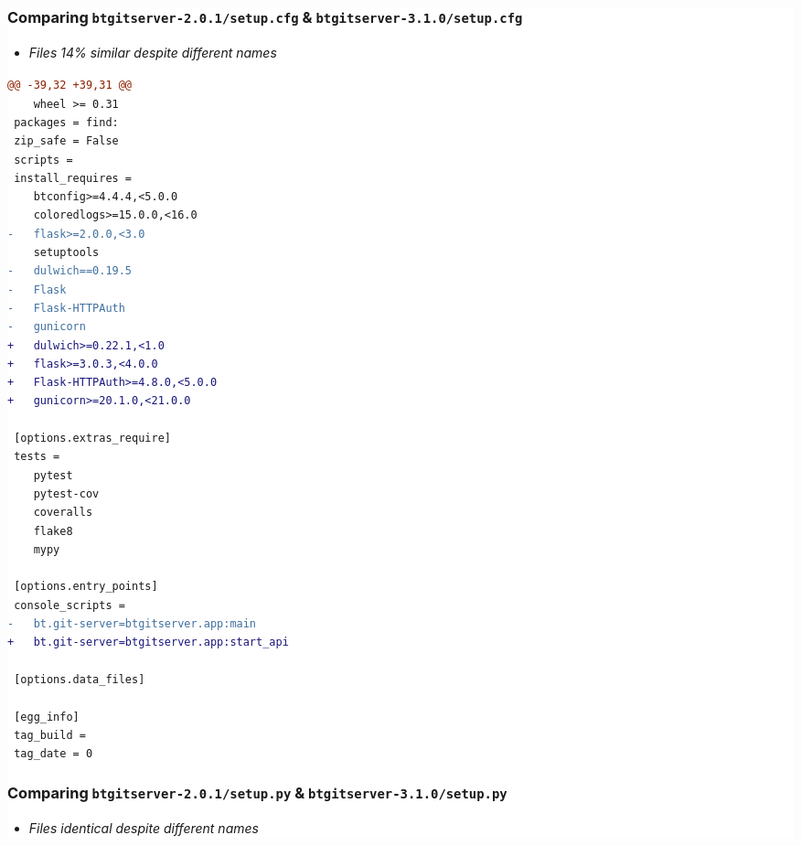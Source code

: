 ### Comparing `btgitserver-2.0.1/setup.cfg` & `btgitserver-3.1.0/setup.cfg`

 * *Files 14% similar despite different names*

```diff
@@ -39,32 +39,31 @@
 	wheel >= 0.31
 packages = find:
 zip_safe = False
 scripts = 
 install_requires = 
 	btconfig>=4.4.4,<5.0.0
 	coloredlogs>=15.0.0,<16.0
-	flask>=2.0.0,<3.0
 	setuptools
-	dulwich==0.19.5
-	Flask
-	Flask-HTTPAuth
-	gunicorn
+	dulwich>=0.22.1,<1.0
+	flask>=3.0.3,<4.0.0
+	Flask-HTTPAuth>=4.8.0,<5.0.0
+	gunicorn>=20.1.0,<21.0.0
 
 [options.extras_require]
 tests = 
 	pytest
 	pytest-cov
 	coveralls
 	flake8
 	mypy
 
 [options.entry_points]
 console_scripts = 
-	bt.git-server=btgitserver.app:main
+	bt.git-server=btgitserver.app:start_api
 
 [options.data_files]
 
 [egg_info]
 tag_build = 
 tag_date = 0
```

### Comparing `btgitserver-2.0.1/setup.py` & `btgitserver-3.1.0/setup.py`

 * *Files identical despite different names*

